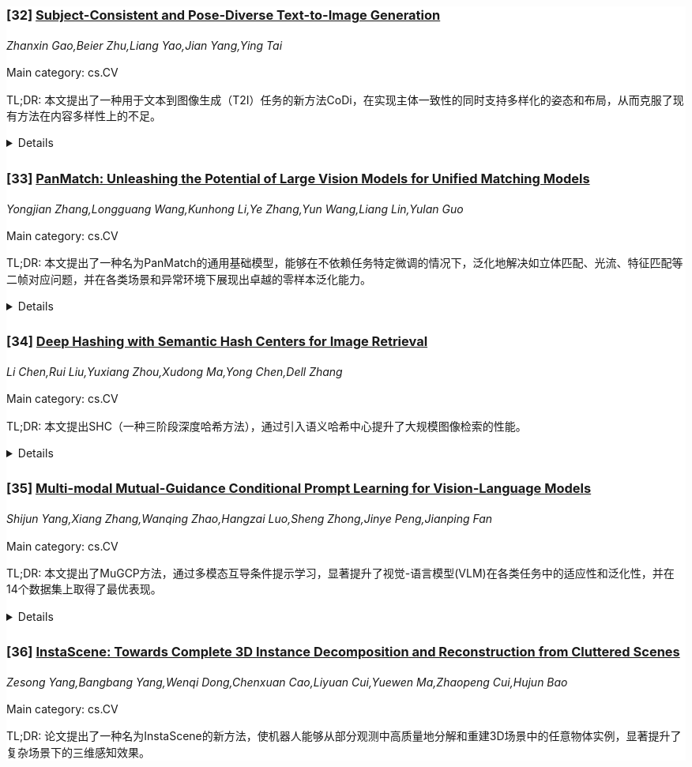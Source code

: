 
### [32] [Subject-Consistent and Pose-Diverse Text-to-Image Generation](https://arxiv.org/abs/2507.08396)
*Zhanxin Gao,Beier Zhu,Liang Yao,Jian Yang,Ying Tai*

Main category: cs.CV

TL;DR: 本文提出了一种用于文本到图像生成（T2I）任务的新方法CoDi，在实现主体一致性的同时支持多样化的姿态和布局，从而克服了现有方法在内容多样性上的不足。


<details><summary>Details</summary></details>


### [33] [PanMatch: Unleashing the Potential of Large Vision Models for Unified Matching Models](https://arxiv.org/abs/2507.08400)
*Yongjian Zhang,Longguang Wang,Kunhong Li,Ye Zhang,Yun Wang,Liang Lin,Yulan Guo*

Main category: cs.CV

TL;DR: 本文提出了一种名为PanMatch的通用基础模型，能够在不依赖任务特定微调的情况下，泛化地解决如立体匹配、光流、特征匹配等二帧对应问题，并在各类场景和异常环境下展现出卓越的零样本泛化能力。


<details><summary>Details</summary></details>


### [34] [Deep Hashing with Semantic Hash Centers for Image Retrieval](https://arxiv.org/abs/2507.08404)
*Li Chen,Rui Liu,Yuxiang Zhou,Xudong Ma,Yong Chen,Dell Zhang*

Main category: cs.CV

TL;DR: 本文提出SHC（一种三阶段深度哈希方法），通过引入语义哈希中心提升了大规模图像检索的性能。


<details><summary>Details</summary></details>


### [35] [Multi-modal Mutual-Guidance Conditional Prompt Learning for Vision-Language Models](https://arxiv.org/abs/2507.08410)
*Shijun Yang,Xiang Zhang,Wanqing Zhao,Hangzai Luo,Sheng Zhong,Jinye Peng,Jianping Fan*

Main category: cs.CV

TL;DR: 本文提出了MuGCP方法，通过多模态互导条件提示学习，显著提升了视觉-语言模型(VLM)在各类任务中的适应性和泛化性，并在14个数据集上取得了最优表现。


<details><summary>Details</summary></details>


### [36] [InstaScene: Towards Complete 3D Instance Decomposition and Reconstruction from Cluttered Scenes](https://arxiv.org/abs/2507.08416)
*Zesong Yang,Bangbang Yang,Wenqi Dong,Chenxuan Cao,Liyuan Cui,Yuewen Ma,Zhaopeng Cui,Hujun Bao*

Main category: cs.CV

TL;DR: 论文提出了一种名为InstaScene的新方法，使机器人能够从部分观测中高质量地分解和重建3D场景中的任意物体实例，显著提升了复杂场景下的三维感知效果。
